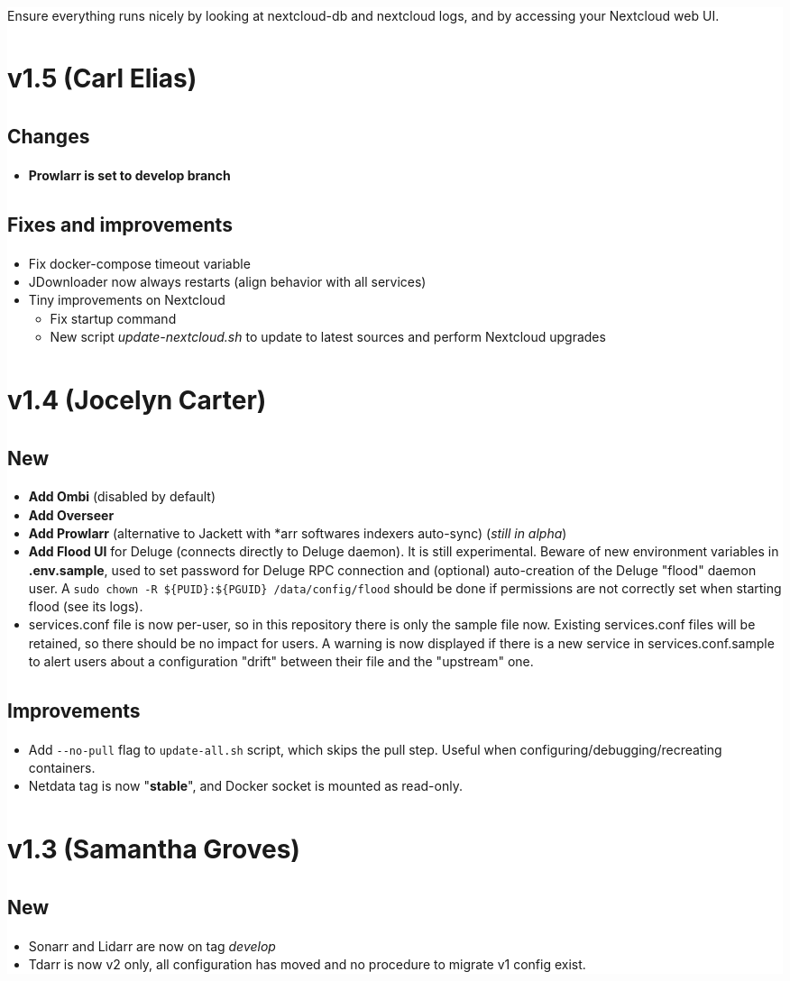 Ensure everything runs nicely by looking at nextcloud-db and nextcloud logs, and by accessing your Nextcloud web UI.

# v1.5 (Carl Elias)

## Changes

- **Prowlarr is set to develop branch**

## Fixes and improvements

- Fix docker-compose timeout variable
- JDownloader now always restarts (align behavior with all services)
- Tiny improvements on Nextcloud
  - Fix startup command
  - New script *update-nextcloud.sh* to update to latest sources and perform Nextcloud upgrades

# v1.4 (Jocelyn Carter)

## New

- **Add Ombi** (disabled by default)
- **Add Overseer**
- **Add Prowlarr** (alternative to Jackett with *arr softwares indexers auto-sync) (*still in alpha*)
- **Add Flood UI** for Deluge (connects directly to Deluge daemon). It is still experimental. Beware of new environment variables in **.env.sample**, used to set password for Deluge RPC connection and (optional) auto-creation of the Deluge "flood" daemon user.
A ``sudo chown -R ${PUID}:${PGUID} /data/config/flood`` should be done if permissions are not correctly set when starting flood (see its logs).
- services.conf file is now per-user, so in this repository there is only the sample file now. Existing services.conf files will be retained, so there should be no impact for users. A warning is now displayed if there is a new service in services.conf.sample to alert users about a configuration "drift" between their file and the "upstream" one.

## Improvements

- Add ``--no-pull`` flag to ``update-all.sh`` script, which skips the pull step. Useful when configuring/debugging/recreating containers.
- Netdata tag is now "**stable**", and Docker socket is mounted as read-only.

# v1.3 (Samantha Groves)

## New

- Sonarr and Lidarr are now on tag *develop*
- Tdarr is now v2 only, all configuration has moved and no procedure to migrate v1 config exist.

